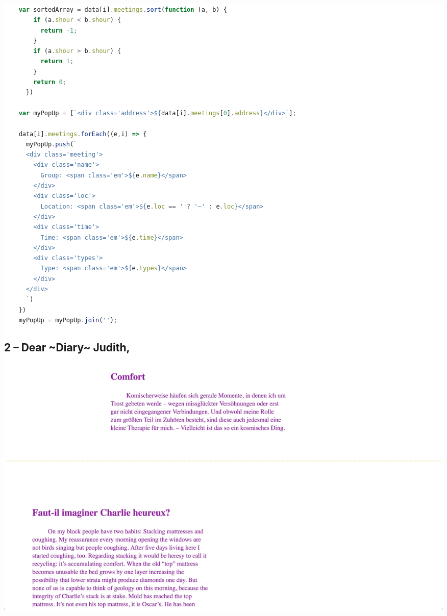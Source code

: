 ``` javascript
    var sortedArray = data[i].meetings.sort(function (a, b) {
        if (a.shour < b.shour) {
          return -1;
        }
        if (a.shour > b.shour) {
          return 1;
        }
        return 0;
      })
    
    var myPopUp = [`<div class='address'>${data[i].meetings[0].address}</div>`];
    
    data[i].meetings.forEach((e,i) => {
      myPopUp.push(`
      <div class='meeting'>
        <div class='name'>
          Group: <span class='em'>${e.name}</span>
        </div>
        <div class='loc'>
          Location: <span class='em'>${e.loc == ''? '–' : e.loc}</span>
        </div>
        <div class='time'>
          Time: <span class='em'>${e.time}</span>
        </div>
        <div class='types'>
          Type: <span class='em'>${e.types}</span>
        </div>
      </div>
      `)
    })
    myPopUp = myPopUp.join('');
```

## 2 – Dear ~Diary~ Judith,

![Screenshot _Dear Judith_ Friday, December 14th, 12:17 PM](doc-assets/dearjudith.jpg)
